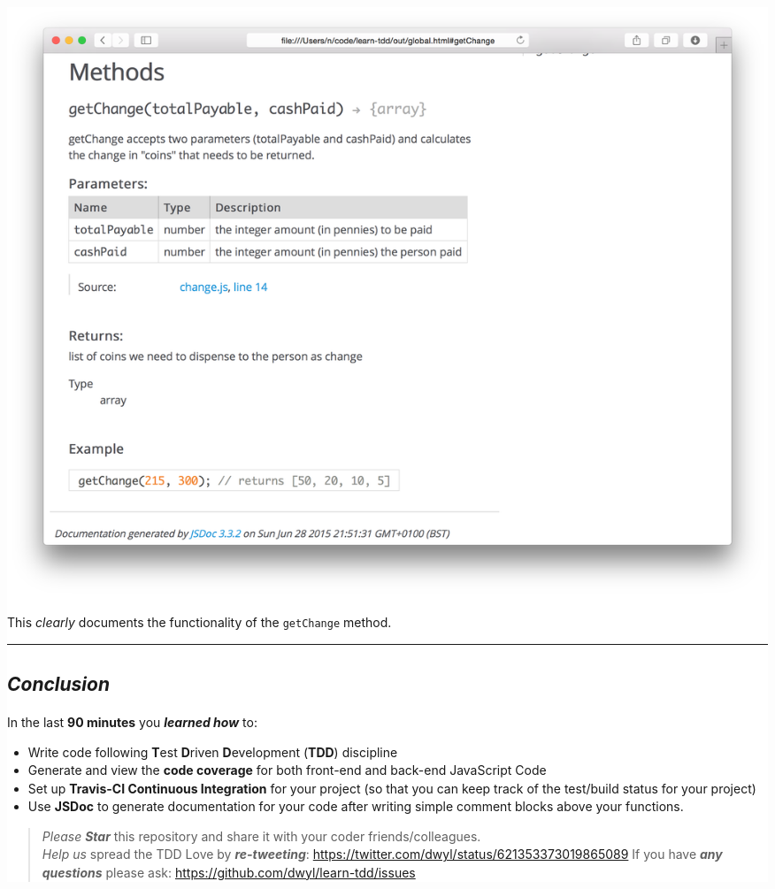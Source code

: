 ![learn-tdd-jsdoc-html](images/jsdoc-html.png)

This _clearly_ documents the functionality of the `getChange` method.

- - -

## _Conclusion_

In the last **90 minutes** you _**learned how**_ to:
+ Write code following **T**est **D**riven **D**evelopment (**TDD**) discipline
+ Generate and view the **code coverage** for both front-end and back-end JavaScript Code
+ Set up **Travis-CI Continuous Integration** for your project
(so that you can keep track of the test/build status for your project)
+ Use **JSDoc** to generate documentation for your code after writing simple comment blocks
above your functions.

> _Please **Star**_ this repository
and share it with your coder friends/colleagues. <br />
> _Help us_ spread the TDD Love by ***re-tweeting***:
https://twitter.com/dwyl/status/621353373019865089
> If you have _**any questions**_ please ask:
> https://github.com/dwyl/learn-tdd/issues
